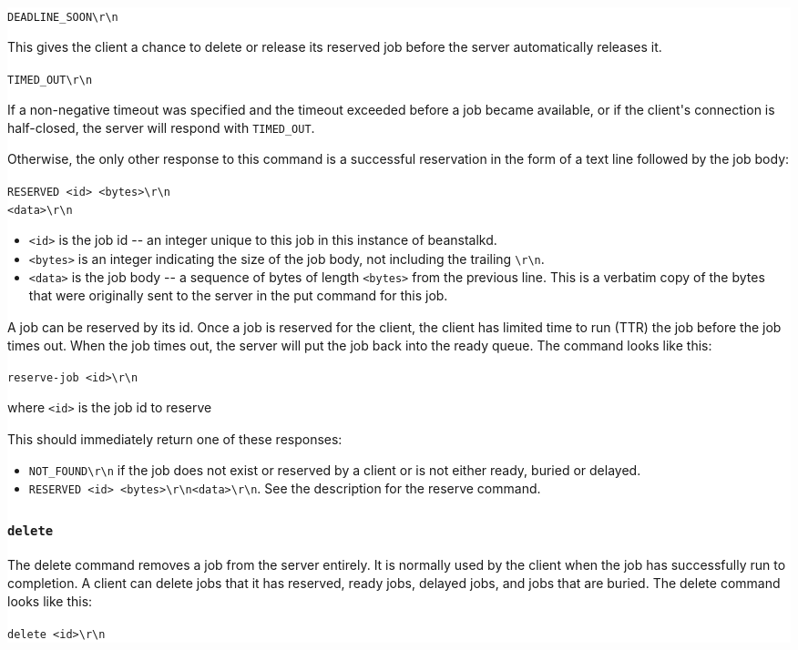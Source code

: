 ```
DEADLINE_SOON\r\n
```

This gives the client a chance to delete or release its reserved job before
the server automatically releases it.

```
TIMED_OUT\r\n
```

If a non-negative timeout was specified and the timeout exceeded before a job
became available, or if the client's connection is half-closed, the server
will respond with `TIMED_OUT`.

Otherwise, the only other response to this command is a successful reservation
in the form of a text line followed by the job body:

```
RESERVED <id> <bytes>\r\n
<data>\r\n
```

- `<id>` is the job id -- an integer unique to this job in this instance of
  beanstalkd.
- `<bytes>` is an integer indicating the size of the job body, not including
  the trailing `\r\n`.
- `<data>` is the job body -- a sequence of bytes of length `<bytes>` from the
  previous line. This is a verbatim copy of the bytes that were originally
  sent to the server in the put command for this job.

A job can be reserved by its id. Once a job is reserved for the client,
the client has limited time to run (TTR) the job before the job times out.
When the job times out, the server will put the job back into the ready queue.
The command looks like this:

```
reserve-job <id>\r\n
```

where `<id>` is the job id to reserve

This should immediately return one of these responses:

- `NOT_FOUND\r\n` if the job does not exist or reserved by a client or
  is not either ready, buried or delayed.
- `RESERVED <id> <bytes>\r\n<data>\r\n`. See the description for
  the reserve command.

### `delete`

The delete command removes a job from the server entirely. It is normally used
by the client when the job has successfully run to completion. A client can
delete jobs that it has reserved, ready jobs, delayed jobs, and jobs that are
buried. The delete command looks like this:

```
delete <id>\r\n
```
